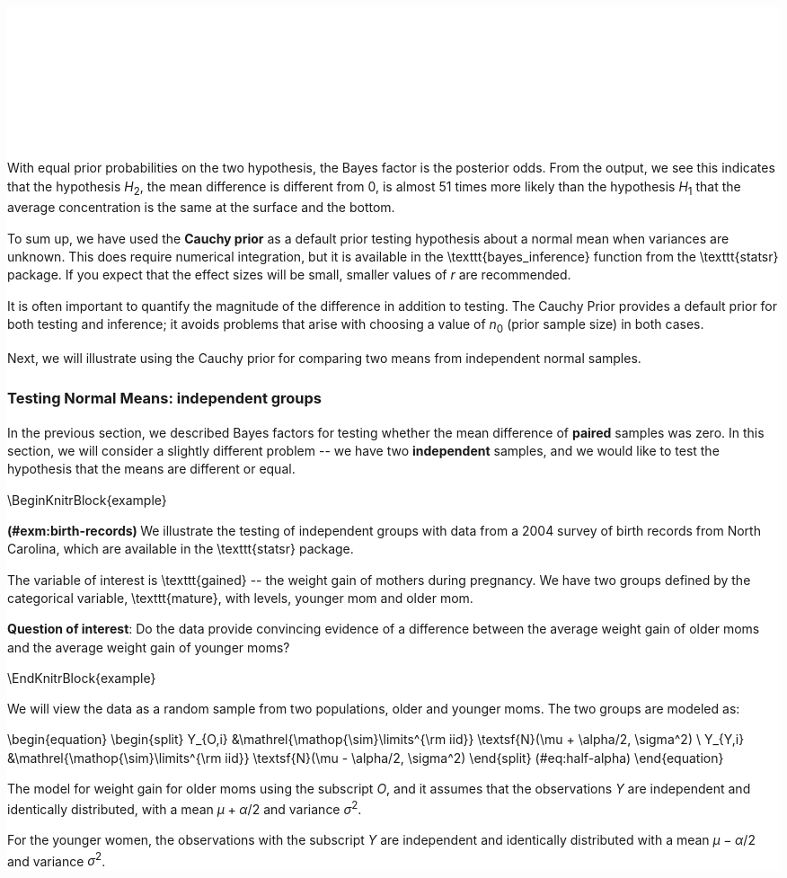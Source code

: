 ![](03-decision-03-BFnormal_files/figure-latex/bayes-inference-1.pdf) 

With equal prior probabilities on the two hypothesis, the Bayes factor is the posterior odds. From the output, we see this indicates that the hypothesis $H_2$, the mean difference is different from 0, is almost 51 times more likely than the hypothesis $H_1$ that the average concentration is the same at the surface and the bottom.

To sum up, we have used the **Cauchy prior** as a default prior testing hypothesis about a normal mean when variances are unknown. This does require numerical integration, but it is available in the \texttt{bayes$\_$inference} function from the \texttt{statsr} package. If you expect that the effect sizes will be small, smaller values of $r$ are recommended.

It is often important to quantify the magnitude of the difference in addition to testing. The Cauchy Prior provides a default prior for both testing and inference; it avoids problems that arise with choosing a value of $n_0$ (prior sample size) in both cases.

Next, we will illustrate using the Cauchy prior for comparing two means from independent normal samples.

### Testing Normal Means: independent groups

In the previous section, we described Bayes factors for testing whether the mean difference of **paired** samples was zero. In this section, we will consider a slightly different problem -- we have two **independent** samples, and we would like to test the hypothesis that the means are different or equal.

\BeginKnitrBlock{example}<div class="example"><span class="example" id="exm:birth-records"><strong>(\#exm:birth-records) </strong></span>We illustrate the testing of independent groups with data from a 2004 survey of birth records from North Carolina, which are available in the \texttt{statsr} package.

The variable of interest is \texttt{gained} -- the weight gain of mothers during pregnancy. We have two groups defined by the categorical variable, \texttt{mature}, with levels, younger mom and older mom.

**Question of interest**: Do the data provide convincing evidence of a difference between the average weight gain of older moms and the average weight gain of younger moms?</div>\EndKnitrBlock{example}

We will view the data as a random sample from two populations, older and younger moms. The two groups are modeled as:

\begin{equation}
\begin{split}
Y_{O,i} &\mathrel{\mathop{\sim}\limits^{\rm iid}} \textsf{N}(\mu + \alpha/2, \sigma^2) \\
Y_{Y,i} &\mathrel{\mathop{\sim}\limits^{\rm iid}} \textsf{N}(\mu - \alpha/2, \sigma^2)
\end{split}
(\#eq:half-alpha)
\end{equation}

The model for weight gain for older moms using the subscript $O$, and it assumes that the observations $Y$ are independent and identically distributed, with a mean $\mu+\alpha/2$ and variance $\sigma^2$.

For the younger women, the observations with the subscript $Y$ are independent and identically distributed with a mean $\mu-\alpha/2$ and variance $\sigma^2$.
